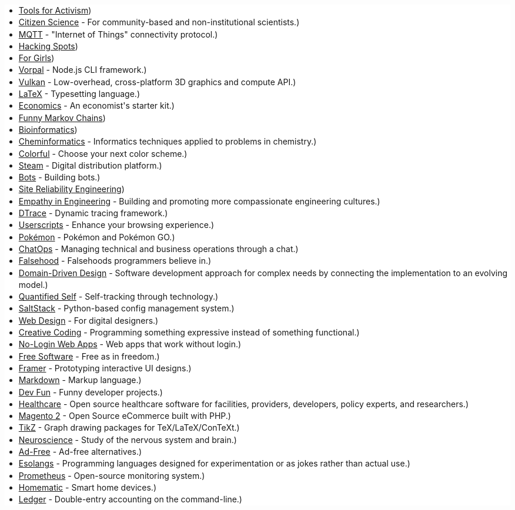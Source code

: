 * [Tools for Activism](https://github.com/drewrwilson/toolsforactivism#readme))
* [Citizen Science](https://github.com/dylanrees/citizen-science#readme) - For community-based and non-institutional scientists.)
* [MQTT](https://github.com/hobbyquaker/awesome-mqtt#readme) - "Internet of Things" connectivity protocol.)
* [Hacking Spots](https://github.com/daviddias/awesome-hacking-locations#readme))
* [For Girls](https://github.com/cristianoliveira/awesome4girls#readme))
* [Vorpal](https://github.com/vorpaljs/awesome-vorpal#readme) - Node.js CLI framework.)
* [Vulkan](https://github.com/vinjn/awesome-vulkan#readme) - Low-overhead, cross-platform 3D graphics and compute API.)
* [LaTeX](https://github.com/egeerardyn/awesome-LaTeX#readme) - Typesetting language.)
* [Economics](https://github.com/antontarasenko/awesome-economics#readme) - An economist's starter kit.)
* [Funny Markov Chains](https://github.com/sublimino/awesome-funny-markov#readme))
* [Bioinformatics](https://github.com/danielecook/Awesome-Bioinformatics#readme))
* [Cheminformatics](https://github.com/hsiaoyi0504/awesome-cheminformatics#readme) - Informatics techniques applied to problems in chemistry.)
* [Colorful](https://github.com/Siddharth11/Colorful#readme) - Choose your next color scheme.)
* [Steam](https://github.com/scholtzm/awesome-steam#readme) - Digital distribution platform.)
* [Bots](https://github.com/hackerkid/bots#readme) - Building bots.)
* [Site Reliability Engineering](https://github.com/dastergon/awesome-sre#readme))
* [Empathy in Engineering](https://github.com/KimberlyMunoz/empathy-in-engineering#readme) - Building and promoting more compassionate engineering cultures.)
* [DTrace](https://github.com/xen0l/awesome-dtrace#readme) - Dynamic tracing framework.)
* [Userscripts](https://github.com/bvolpato/awesome-userscripts#readme) - Enhance your browsing experience.)
* [Pokémon](https://github.com/tobiasbueschel/awesome-pokemon#readme) - Pokémon and Pokémon GO.)
* [ChatOps](https://github.com/exAspArk/awesome-chatops#readme) - Managing technical and business operations through a chat.)
* [Falsehood](https://github.com/kdeldycke/awesome-falsehood#readme) - Falsehoods programmers believe in.)
* [Domain-Driven Design](https://github.com/heynickc/awesome-ddd#readme) - Software development approach for complex needs by connecting the implementation to an evolving model.)
* [Quantified Self](https://github.com/woop/awesome-quantified-self#readme) - Self-tracking through technology.)
* [SaltStack](https://github.com/hbokh/awesome-saltstack#readme) - Python-based config management system.)
* [Web Design](https://github.com/nicolesaidy/awesome-web-design#readme) - For digital designers.)
* [Creative Coding](https://github.com/terkelg/awesome-creative-coding#readme) - Programming something expressive instead of something functional.)
* [No-Login Web Apps](https://github.com/aviaryan/awesome-no-login-web-apps#readme) - Web apps that work without login.)
* [Free Software](https://github.com/johnjago/awesome-free-software#readme) - Free as in freedom.)
* [Framer](https://github.com/podo/awesome-framer#readme) - Prototyping interactive UI designs.)
* [Markdown](https://github.com/BubuAnabelas/awesome-markdown#readme) - Markup language.)
* [Dev Fun](https://github.com/mislavcimpersak/awesome-dev-fun#readme) - Funny developer projects.)
* [Healthcare](https://github.com/kakoni/awesome-healthcare#readme) - Open source healthcare software for facilities, providers, developers, policy experts, and researchers.)
* [Magento 2](https://github.com/DavidLambauer/awesome-magento2#readme) - Open Source eCommerce built with PHP.)
* [TikZ](https://github.com/xiaohanyu/awesome-tikz#readme) - Graph drawing packages for TeX/LaTeX/ConTeXt.)
* [Neuroscience](https://github.com/analyticalmonk/awesome-neuroscience#readme) - Study of the nervous system and brain.)
* [Ad-Free](https://github.com/johnjago/awesome-ad-free#readme) - Ad-free alternatives.)
* [Esolangs](https://github.com/angrykoala/awesome-esolangs#readme) - Programming languages designed for experimentation or as jokes rather than actual use.)
* [Prometheus](https://github.com/roaldnefs/awesome-prometheus#readme) - Open-source monitoring system.)
* [Homematic](https://github.com/homematic-community/awesome-homematic#readme) - Smart home devices.)
* [Ledger](https://github.com/sfischer13/awesome-ledger#readme) - Double-entry accounting on the command-line.)
